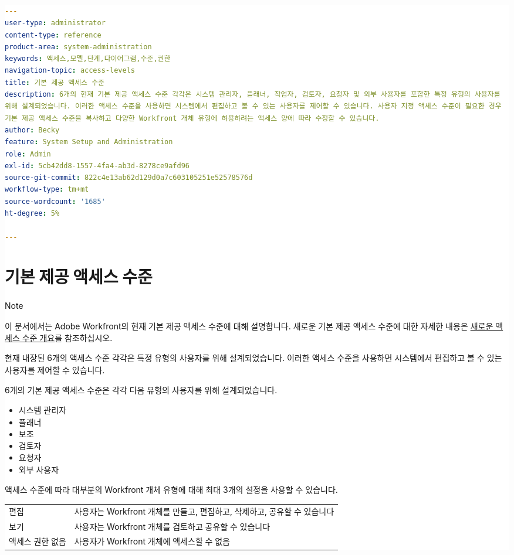 ```yaml
---
user-type: administrator
content-type: reference
product-area: system-administration
keywords: 액세스,모델,단계,다이어그램,수준,권한
navigation-topic: access-levels
title: 기본 제공 액세스 수준
description: 6개의 현재 기본 제공 액세스 수준 각각은 시스템 관리자, 플래너, 작업자, 검토자, 요청자 및 외부 사용자를 포함한 특정 유형의 사용자를 위해 설계되었습니다. 이러한 액세스 수준을 사용하면 시스템에서 편집하고 볼 수 있는 사용자를 제어할 수 있습니다. 사용자 지정 액세스 수준이 필요한 경우 기본 제공 액세스 수준을 복사하고 다양한 Workfront 개체 유형에 허용하려는 액세스 양에 따라 수정할 수 있습니다.
author: Becky
feature: System Setup and Administration
role: Admin
exl-id: 5cb42dd8-1557-4fa4-ab3d-8278ce9afd96
source-git-commit: 822c4e13ab62d129d0a7c603105251e52578576d
workflow-type: tm+mt
source-wordcount: '1685'
ht-degree: 5%

---
```


# 기본 제공 액세스 수준



>[!NOTE]
>
>이 문서에서는 Adobe Workfront의 현재 기본 제공 액세스 수준에 대해 설명합니다. 새로운 기본 제공 액세스 수준에 대한 자세한 내용은 [새로운 액세스 수준 개요](/help/quicksilver/administration-and-setup/add-users/how-access-levels-work/access-level-overview.md)를 참조하십시오.


현재 내장된 6개의 액세스 수준 각각은 특정 유형의 사용자를 위해 설계되었습니다. 이러한 액세스 수준을 사용하면 시스템에서 편집하고 볼 수 있는 사용자를 제어할 수 있습니다.

6개의 기본 제공 액세스 수준은 각각 다음 유형의 사용자를 위해 설계되었습니다.

* 시스템 관리자
* 플래너
* 보조
* 검토자
* 요청자
* 외부 사용자

액세스 수준에 따라 대부분의 Workfront 개체 유형에 대해 최대 3개의 설정을 사용할 수 있습니다.

<table style="table-layout:auto">
    <tr>
        <td>편집</td>
        <td>사용자는 Workfront 개체를 만들고, 편집하고, 삭제하고, 공유할 수 있습니다</td>
    </tr>
    <tr>
        <td>보기</td>
        <td>사용자는 Workfront 개체를 검토하고 공유할 수 있습니다</td>
    </tr>
    <tr>
        <td>액세스 권한 없음</td>
        <td>사용자가 Workfront 개체에 액세스할 수 없음</td>
    </tr>
</table>
